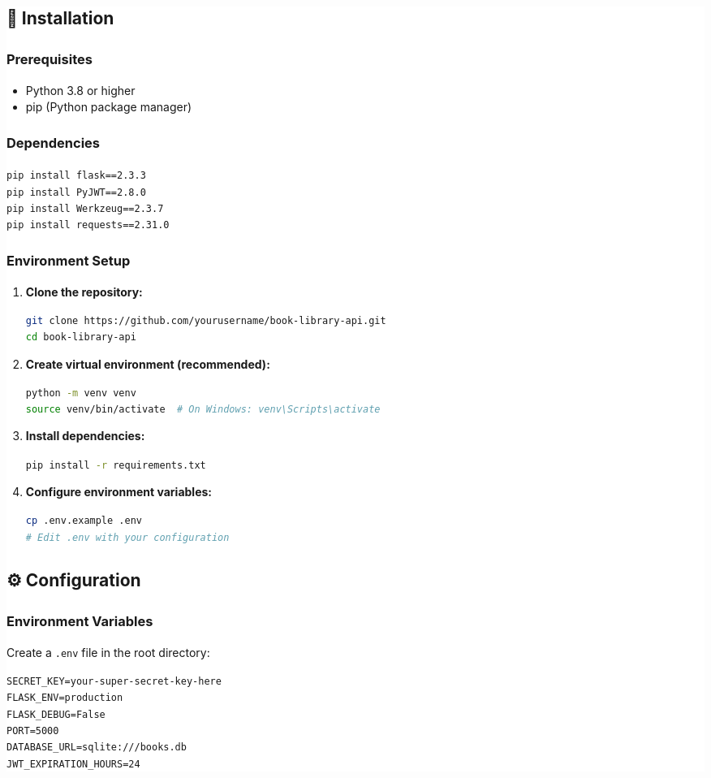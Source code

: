 ## 🔧 Installation

### Prerequisites

- Python 3.8 or higher
- pip (Python package manager)

### Dependencies

```bash
pip install flask==2.3.3
pip install PyJWT==2.8.0
pip install Werkzeug==2.3.7
pip install requests==2.31.0
```

### Environment Setup

1. **Clone the repository:**
   ```bash
   git clone https://github.com/yourusername/book-library-api.git
   cd book-library-api
   ```

2. **Create virtual environment (recommended):**
   ```bash
   python -m venv venv
   source venv/bin/activate  # On Windows: venv\Scripts\activate
   ```

3. **Install dependencies:**
   ```bash
   pip install -r requirements.txt
   ```

4. **Configure environment variables:**
   ```bash
   cp .env.example .env
   # Edit .env with your configuration
   ```

## ⚙️ Configuration

### Environment Variables

Create a `.env` file in the root directory:

```env
SECRET_KEY=your-super-secret-key-here
FLASK_ENV=production
FLASK_DEBUG=False
PORT=5000
DATABASE_URL=sqlite:///books.db
JWT_EXPIRATION_HOURS=24
```

